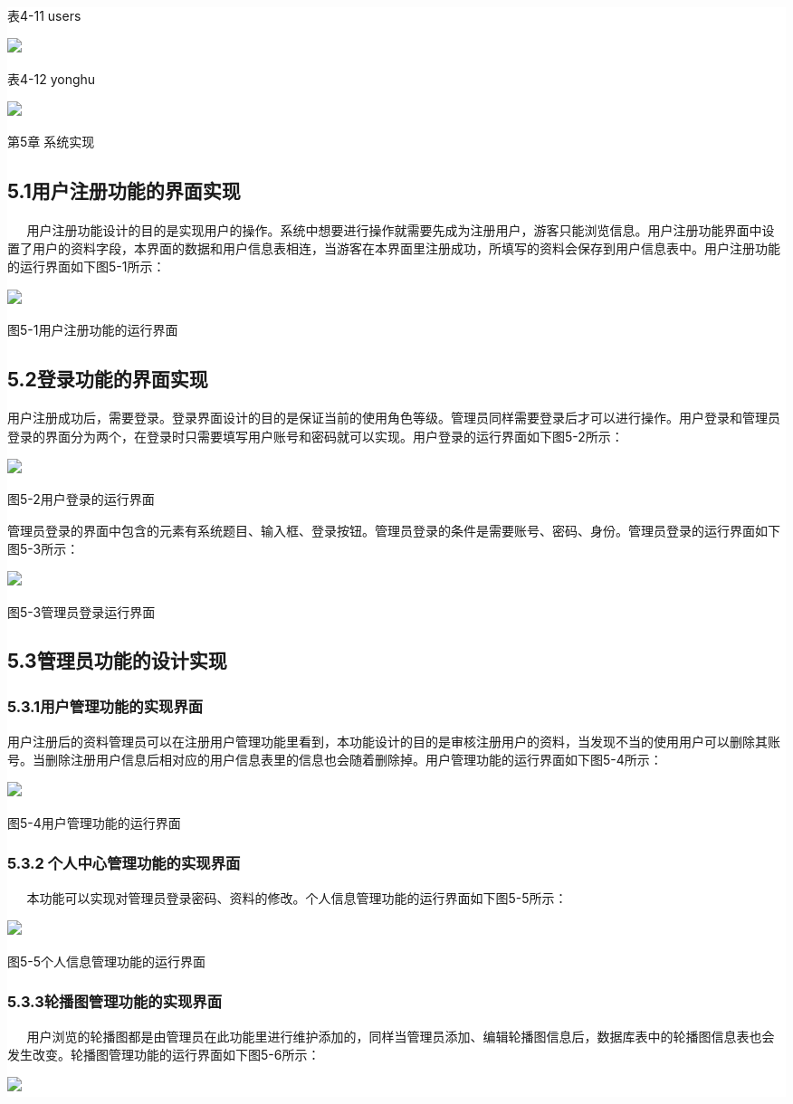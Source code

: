表4-11 users

![](/images/0700ssm/ssm799/blog.025.png)

表4-12 yonghu

![](/images/0700ssm/ssm799/blog.026.png)



第5章 系统实现
## 5.1用户注册功能的界面实现
`   `用户注册功能设计的目的是实现用户的操作。系统中想要进行操作就需要先成为注册用户，游客只能浏览信息。用户注册功能界面中设置了用户的资料字段，本界面的数据和用户信息表相连，当游客在本界面里注册成功，所填写的资料会保存到用户信息表中。用户注册功能的运行界面如下图5-1所示：

![](/images/0700ssm/ssm799/blog.027.png)

图5-1用户注册功能的运行界面
## 5.2登录功能的界面实现
用户注册成功后，需要登录。登录界面设计的目的是保证当前的使用角色等级。管理员同样需要登录后才可以进行操作。用户登录和管理员登录的界面分为两个，在登录时只需要填写用户账号和密码就可以实现。用户登录的运行界面如下图5-2所示：

![](/images/0700ssm/ssm799/blog.028.png)

图5-2用户登录的运行界面

管理员登录的界面中包含的元素有系统题目、输入框、登录按钮。管理员登录的条件是需要账号、密码、身份。管理员登录的运行界面如下图5-3所示：  

![](/images/0700ssm/ssm799/blog.029.png)

图5-3管理员登录运行界面
## 5.3管理员功能的设计实现
### 5.3.1用户管理功能的实现界面
用户注册后的资料管理员可以在注册用户管理功能里看到，本功能设计的目的是审核注册用户的资料，当发现不当的使用用户可以删除其账号。当删除注册用户信息后相对应的用户信息表里的信息也会随着删除掉。用户管理功能的运行界面如下图5-4所示：

![](/images/0700ssm/ssm799/blog.030.png)

图5-4用户管理功能的运行界面
### 5.3.2 个人中心管理功能的实现界面
`   `本功能可以实现对管理员登录密码、资料的修改。个人信息管理功能的运行界面如下图5-5所示：

![](/images/0700ssm/ssm799/blog.031.png)

图5-5个人信息管理功能的运行界面
### 5.3.3轮播图管理功能的实现界面
`   `用户浏览的轮播图都是由管理员在此功能里进行维护添加的，同样当管理员添加、编辑轮播图信息后，数据库表中的轮播图信息表也会发生改变。轮播图管理功能的运行界面如下图5-6所示：

![](/images/0700ssm/ssm799/blog.032.png)
